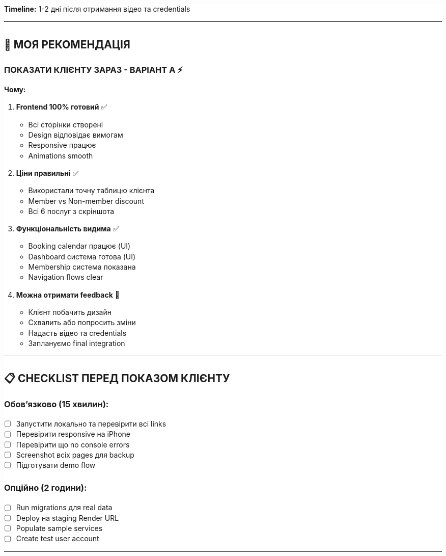 **Timeline:** 1-2 дні після отримання відео та credentials

---

## 🎯 МОЯ РЕКОМЕНДАЦІЯ

### **ПОКАЗАТИ КЛІЄНТУ ЗАРАЗ - ВАРІАНТ A** ⚡

**Чому:**

1. **Frontend 100% готовий** ✅
   - Всі сторінки створені
   - Design відповідає вимогам
   - Responsive працює
   - Animations smooth

2. **Ціни правильні** ✅
   - Використали точну таблицю клієнта
   - Member vs Non-member discount
   - Всі 6 послуг з скріншота

3. **Функціональність видима** ✅
   - Booking calendar працює (UI)
   - Dashboard система готова (UI)
   - Membership система показана
   - Navigation flows clear

4. **Можна отримати feedback** 💬
   - Клієнт побачить дизайн
   - Схвалить або попросить зміни
   - Надасть відео та credentials
   - Заплануємо final integration

---

## 📋 CHECKLIST ПЕРЕД ПОКАЗОМ КЛІЄНТУ

### **Обовʼязково (15 хвилин):**

- [ ] Запустити локально та перевірити всі links
- [ ] Перевірити responsive на iPhone
- [ ] Перевірити що no console errors
- [ ] Screenshot всіх pages для backup
- [ ] Підготувати demo flow

### **Опційно (2 години):**

- [ ] Run migrations для real data
- [ ] Deploy на staging Render URL
- [ ] Populate sample services
- [ ] Create test user account

---
